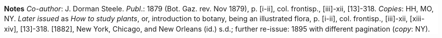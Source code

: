 **Notes**
*Co-author*: J. Dorman Steele.
*Publ*.: 1879 (Bot. Gaz. rev. Nov 1879), p. \[i-ii\], col. frontisp., \[iii\]-xii, \[13\]-318. *Copies*:
HH, MO, NY.
*Later issued* as *How to study plants*, or, introduction to botany, being an illustrated flora, p. \[i-ii\], col. frontisp., \[iii\]-xii, \[xiii-xiv\], \[13\]-318. \[1882\], New York, Chicago, and New Orleans (id.) s.d.; further re-issue: 1895 with different pagination (*copy*: NY).

